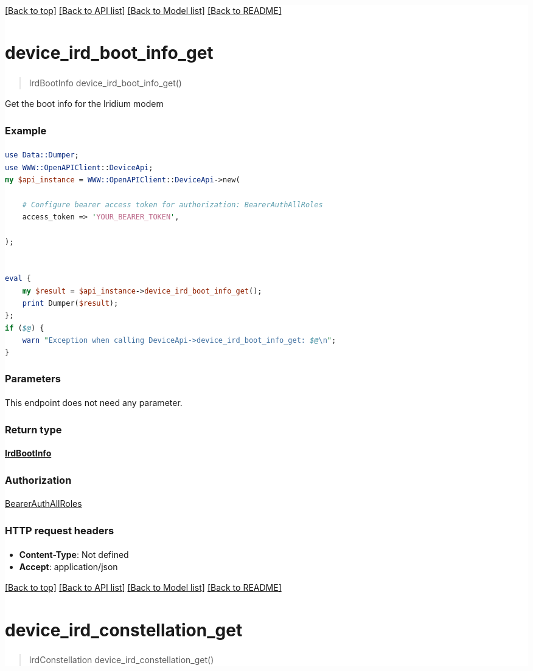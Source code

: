 [[Back to top]](#) [[Back to API list]](../README.md#documentation-for-api-endpoints) [[Back to Model list]](../README.md#documentation-for-models) [[Back to README]](../README.md)

# **device_ird_boot_info_get**
> IrdBootInfo device_ird_boot_info_get()

Get the boot info for the Iridium modem

### Example
```perl
use Data::Dumper;
use WWW::OpenAPIClient::DeviceApi;
my $api_instance = WWW::OpenAPIClient::DeviceApi->new(

    # Configure bearer access token for authorization: BearerAuthAllRoles
    access_token => 'YOUR_BEARER_TOKEN',
    
);


eval {
    my $result = $api_instance->device_ird_boot_info_get();
    print Dumper($result);
};
if ($@) {
    warn "Exception when calling DeviceApi->device_ird_boot_info_get: $@\n";
}
```

### Parameters
This endpoint does not need any parameter.

### Return type

[**IrdBootInfo**](IrdBootInfo.md)

### Authorization

[BearerAuthAllRoles](../README.md#BearerAuthAllRoles)

### HTTP request headers

 - **Content-Type**: Not defined
 - **Accept**: application/json

[[Back to top]](#) [[Back to API list]](../README.md#documentation-for-api-endpoints) [[Back to Model list]](../README.md#documentation-for-models) [[Back to README]](../README.md)

# **device_ird_constellation_get**
> IrdConstellation device_ird_constellation_get()

